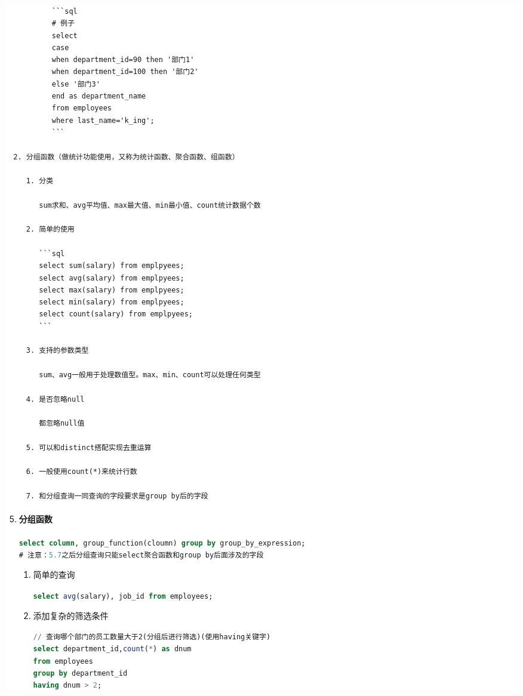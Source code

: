                ```sql
               # 例子
               select 
               case 
               when department_id=90 then '部门1'
               when department_id=100 then '部门2'
               else '部门3'
               end as department_name
               from employees
               where last_name='k_ing';
               ```
      
      2. 分组函数（做统计功能使用，又称为统计函数、聚合函数、组函数）
         
         1. 分类
            
            sum求和、avg平均值、max最大值、min最小值、count统计数据个数
         
         2. 简单的使用
            
            ```sql
            select sum(salary) from emplpyees;
            select avg(salary) from emplpyees;
            select max(salary) from emplpyees;
            select min(salary) from emplpyees;
            select count(salary) from emplpyees;
            ```
         
         3. 支持的参数类型
            
            sum、avg一般用于处理数值型。max、min、count可以处理任何类型
         
         4. 是否忽略null
            
            都忽略null值
         
         5. 可以和distinct搭配实现去重运算
         
         6. 一般使用count(*)来统计行数 
         
         7. 和分组查询一同查询的字段要求是group by后的字段

5. #### 分组函数
   
   ```sql
   select column, group_function(cloumn) group by group_by_expression;
   # 注意：5.7之后分组查询只能select聚合函数和group by后面涉及的字段
   ```
   
   1. 简单的查询
      
      ```sql
      select avg(salary), job_id from employees;
      ```
   
   2. 添加复杂的筛选条件
      
      ```sql
      // 查询哪个部门的员工数量大于2(分组后进行筛选)(使用having关键字)
      select department_id,count(*) as dnum
      from employees
      group by department_id
      having dnum > 2;
      ```
      